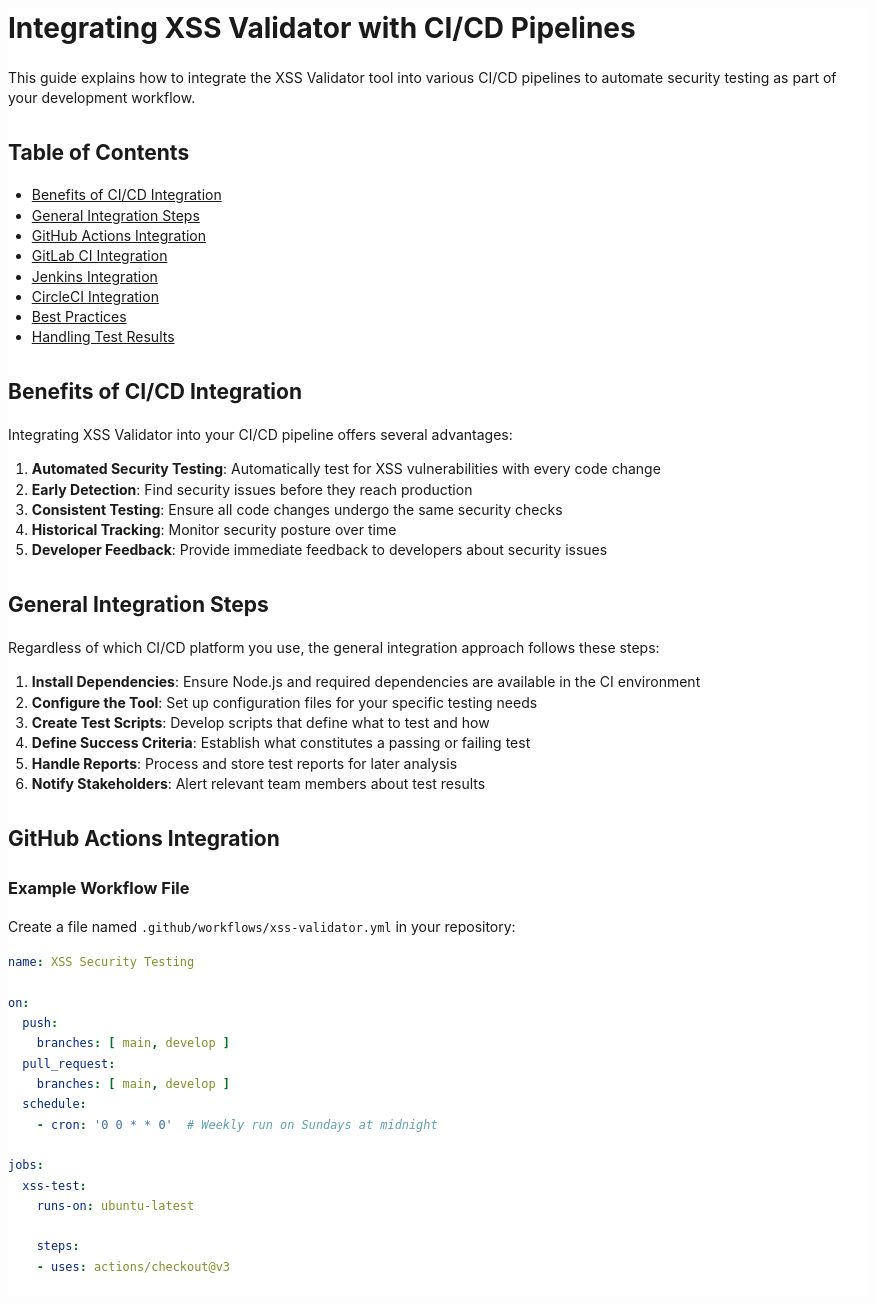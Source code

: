 # Integrating XSS Validator with CI/CD Pipelines

This guide explains how to integrate the XSS Validator tool into various CI/CD pipelines to automate security testing as part of your development workflow.

## Table of Contents
- [Benefits of CI/CD Integration](#benefits-of-ci-cd-integration)
- [General Integration Steps](#general-integration-steps)
- [GitHub Actions Integration](#github-actions-integration)
- [GitLab CI Integration](#gitlab-ci-integration)
- [Jenkins Integration](#jenkins-integration)
- [CircleCI Integration](#circleci-integration)
- [Best Practices](#best-practices)
- [Handling Test Results](#handling-test-results)

## Benefits of CI/CD Integration

Integrating XSS Validator into your CI/CD pipeline offers several advantages:

1. **Automated Security Testing**: Automatically test for XSS vulnerabilities with every code change
2. **Early Detection**: Find security issues before they reach production
3. **Consistent Testing**: Ensure all code changes undergo the same security checks
4. **Historical Tracking**: Monitor security posture over time
5. **Developer Feedback**: Provide immediate feedback to developers about security issues

## General Integration Steps

Regardless of which CI/CD platform you use, the general integration approach follows these steps:

1. **Install Dependencies**: Ensure Node.js and required dependencies are available in the CI environment
2. **Configure the Tool**: Set up configuration files for your specific testing needs
3. **Create Test Scripts**: Develop scripts that define what to test and how
4. **Define Success Criteria**: Establish what constitutes a passing or failing test
5. **Handle Reports**: Process and store test reports for later analysis
6. **Notify Stakeholders**: Alert relevant team members about test results

## GitHub Actions Integration

### Example Workflow File

Create a file named `.github/workflows/xss-validator.yml` in your repository:

```yaml
name: XSS Security Testing

on:
  push:
    branches: [ main, develop ]
  pull_request:
    branches: [ main, develop ]
  schedule:
    - cron: '0 0 * * 0'  # Weekly run on Sundays at midnight

jobs:
  xss-test:
    runs-on: ubuntu-latest
    
    steps:
    - uses: actions/checkout@v3
    
```